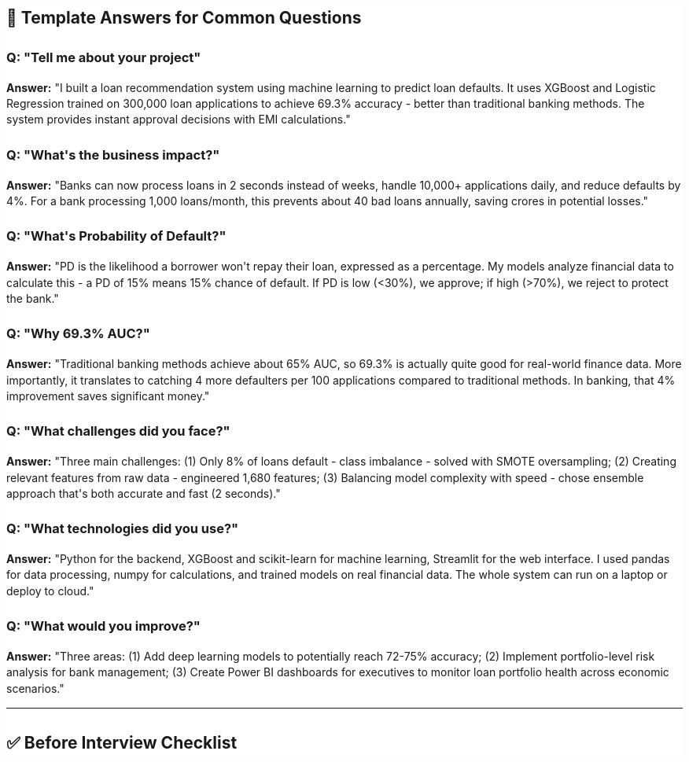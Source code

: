 
## 💬 Template Answers for Common Questions

### **Q: "Tell me about your project"**
**Answer:**
"I built a loan recommendation system using machine learning to predict loan defaults. It uses XGBoost and Logistic Regression trained on 300,000 loan applications to achieve 69.3% accuracy - better than traditional banking methods. The system provides instant approval decisions with EMI calculations."

### **Q: "What's the business impact?"**
**Answer:**
"Banks can now process loans in 2 seconds instead of weeks, handle 10,000+ applications daily, and reduce defaults by 4%. For a bank processing 1,000 loans/month, this prevents about 40 bad loans annually, saving crores in potential losses."

### **Q: "What's Probability of Default?"**
**Answer:**
"PD is the likelihood a borrower won't repay their loan, expressed as a percentage. My models analyze financial data to calculate this - a PD of 15% means 15% chance of default. If PD is low (<30%), we approve; if high (>70%), we reject to protect the bank."

### **Q: "Why 69.3% AUC?"**
**Answer:**
"Traditional banking methods achieve about 65% AUC, so 69.3% is actually quite good for real-world finance data. More importantly, it translates to catching 4 more defaulters per 100 applications compared to traditional methods. In banking, that 4% improvement saves significant money."

### **Q: "What challenges did you face?"**
**Answer:**
"Three main challenges: (1) Only 8% of loans default - class imbalance - solved with SMOTE oversampling; (2) Creating relevant features from raw data - engineered 1,680 features; (3) Balancing model complexity with speed - chose ensemble approach that's both accurate and fast (2 seconds)."

### **Q: "What technologies did you use?"**
**Answer:**
"Python for the backend, XGBoost and scikit-learn for machine learning, Streamlit for the web interface. I used pandas for data processing, numpy for calculations, and trained models on real financial data. The whole system can run on a laptop or deploy to cloud."

### **Q: "What would you improve?"**
**Answer:**
"Three areas: (1) Add deep learning models to potentially reach 72-75% accuracy; (2) Implement portfolio-level risk analysis for bank management; (3) Create Power BI dashboards for executives to monitor loan portfolio health across economic scenarios."

---

## ✅ Before Interview Checklist
